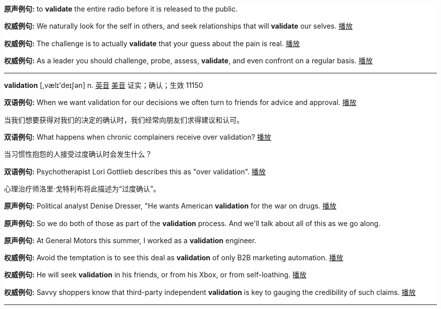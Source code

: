 **原声例句:** to **validate** the entire radio before it is released to the public.

**权威例句:** We naturally look for the self in others, and seek relationships that will **validate** our selves.  [播放](https://dict.youdao.com/dictvoice?audio=We+naturally+look+for+the+self+in+others%2C+and+seek+relationships+that+will+validate+our+selves.+\&le=eng\&type=2)

**权威例句:** The challenge is to actually **validate** that your guess about the pain is real.  [播放](https://dict.youdao.com/dictvoice?audio=The+challenge+is+to+actually+validate+that+your+guess+about+the+pain+is+real.+\&le=eng\&type=2)

**权威例句:** As a leader you should challenge, probe, assess, **validate**, and even confront on a regular basis.  [播放](https://dict.youdao.com/dictvoice?audio=As+a+leader+you+should+challenge%2C+probe%2C+assess%2C+validate%2C+and+even+confront+on+a+regular+basis.+\&le=eng\&type=2)

***

**validation** \[,vælɪ'deɪʃən] n.  [英音](https://dict.youdao.com/dictvoice?audio=validation\&type=1)  [美音](https://dict.youdao.com/dictvoice?audio=validation\&type=2) 证实；确认；生效 11150

**双语例句:** When we want validation for our decisions we often turn to friends for advice and approval. [播放](https://dict.youdao.com/dictvoice?audio=When+we+want+validation+for+our+decisions+we+often+turn+to+friends+for+advice+and+approval.\&le=eng\&le=eng\&type=2)

当我们想要获得对我们的决定的确认时，我们经常向朋友们求得建议和认可。

**双语例句:** What happens when chronic complainers receive over validation? [播放](https://dict.youdao.com/dictvoice?audio=What+happens+when+chronic+complainers+receive+over+validation%3F\&le=eng\&le=eng\&type=2)

当习惯性抱怨的人接受过度确认时会发生什么？

**双语例句:** Psychotherapist Lori Gottlieb describes this as "over validation". [播放](https://dict.youdao.com/dictvoice?audio=Psychotherapist+Lori+Gottlieb+describes+this+as+%22over+validation%22.\&le=eng\&le=eng\&type=2)

心理治疗师洛里·戈特利布将此描述为“过度确认”。

**原声例句:** Political analyst Denise Dresser, "He wants American **validation** for the war on drugs. [播放](https://dict.youdao.com/pureaudio?docid=-888715390215910957)

**原声例句:** So we do both of those as part of the **validation** process. And we'll talk about all of this as we go along.

**原声例句:** At General Motors this summer, I worked as a **validation** engineer.

**权威例句:** Avoid the temptation is to see this deal as **validation** of only B2B marketing automation.  [播放](https://dict.youdao.com/dictvoice?audio=Avoid+the+temptation+is+to+see+this+deal+as+validation+of+only+B2B+marketing+automation.+\&le=eng\&type=2)

**权威例句:** He will seek **validation** in his friends, or from his Xbox, or from self-loathing.  [播放](https://dict.youdao.com/dictvoice?audio=He+will+seek+validation+in+his+friends%2C+or+from+his+Xbox%2C+or+from+self-loathing.+\&le=eng\&type=2)

**权威例句:** Savvy shoppers know that third-party independent **validation** is key to gauging the credibility of such claims.  [播放](https://dict.youdao.com/dictvoice?audio=Savvy+shoppers+know+that+third-party+independent+validation+is+key+to+gauging+the+credibility+of+such+claims.+\&le=eng\&type=2)

***
